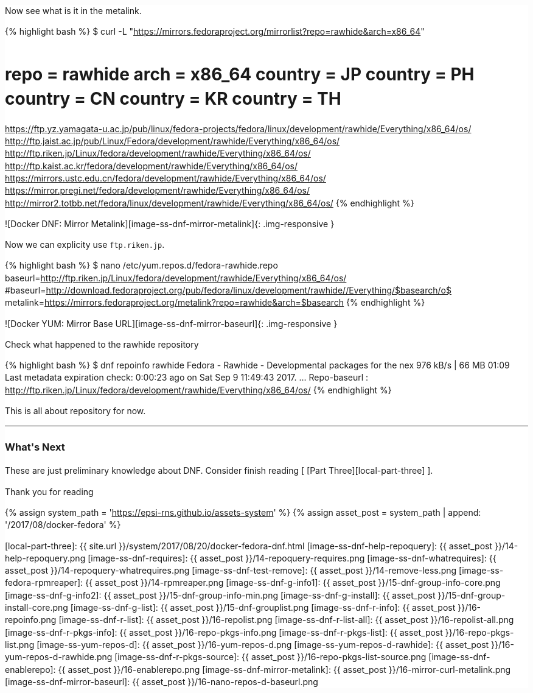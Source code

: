 Now see what is it in the metalink.

{% highlight bash %}
$ curl -L "https://mirrors.fedoraproject.org/mirrorlist?repo=rawhide&arch=x86_64"
# repo = rawhide arch = x86_64 country = JP country = PH country = CN country = KR country = TH 
https://ftp.yz.yamagata-u.ac.jp/pub/linux/fedora-projects/fedora/linux/development/rawhide/Everything/x86_64/os/
http://ftp.jaist.ac.jp/pub/Linux/Fedora/development/rawhide/Everything/x86_64/os/
http://ftp.riken.jp/Linux/fedora/development/rawhide/Everything/x86_64/os/
http://ftp.kaist.ac.kr/fedora/development/rawhide/Everything/x86_64/os/
https://mirrors.ustc.edu.cn/fedora/development/rawhide/Everything/x86_64/os/
https://mirror.pregi.net/fedora/development/rawhide/Everything/x86_64/os/
http://mirror2.totbb.net/fedora/linux/development/rawhide/Everything/x86_64/os/
{% endhighlight %}

![Docker DNF: Mirror Metalink][image-ss-dnf-mirror-metalink]{: .img-responsive }

Now we can explicity use <code>ftp.riken.jp</code>.

{% highlight bash %}
$ nano /etc/yum.repos.d/fedora-rawhide.repo
baseurl=http://ftp.riken.jp/Linux/fedora/development/rawhide/Everything/x86_64/os/
#baseurl=http://download.fedoraproject.org/pub/fedora/linux/development/rawhide//Everything/$basearch/o$
metalink=https://mirrors.fedoraproject.org/metalink?repo=rawhide&arch=$basearch
{% endhighlight %}

![Docker YUM: Mirror Base URL][image-ss-dnf-mirror-baseurl]{: .img-responsive }

Check what happened to the rawhide repository

{% highlight bash %}
$ dnf repoinfo rawhide
Fedora - Rawhide - Developmental packages for the nex 976 kB/s |  66 MB     01:09    
Last metadata expiration check: 0:00:23 ago on Sat Sep  9 11:49:43 2017.
...
Repo-baseurl : http://ftp.riken.jp/Linux/fedora/development/rawhide/Everything/x86_64/os/
{% endhighlight %}

This is all about repository for now.

-- -- --

### What's Next

These are just preliminary knowledge about DNF.
Consider finish reading [ [Part Three][local-part-three] ].

Thank you for reading

[//]: <> ( -- -- -- links below -- -- -- )

{% assign system_path = 'https://epsi-rns.github.io/assets-system' %}
{% assign asset_post  = system_path | append: '/2017/08/docker-fedora' %}


[local-part-three]: {{ site.url }}/system/2017/08/20/docker-fedora-dnf.html
[image-ss-dnf-help-repoquery]: {{ asset_post }}/14-help-repoquery.png
[image-ss-dnf-requires]:       {{ asset_post }}/14-repoquery-requires.png
[image-ss-dnf-whatrequires]:   {{ asset_post }}/14-repoquery-whatrequires.png
[image-ss-dnf-test-remove]:    {{ asset_post }}/14-remove-less.png
[image-ss-fedora-rpmreaper]:   {{ asset_post }}/14-rpmreaper.png
[image-ss-dnf-g-info1]:   {{ asset_post }}/15-dnf-group-info-core.png
[image-ss-dnf-g-info2]:   {{ asset_post }}/15-dnf-group-info-min.png
[image-ss-dnf-g-install]: {{ asset_post }}/15-dnf-group-install-core.png
[image-ss-dnf-g-list]:    {{ asset_post }}/15-dnf-grouplist.png
[image-ss-dnf-r-info]:          {{ asset_post }}/16-repoinfo.png
[image-ss-dnf-r-list]:          {{ asset_post }}/16-repolist.png
[image-ss-dnf-r-list-all]:      {{ asset_post }}/16-repolist-all.png
[image-ss-dnf-r-pkgs-info]:     {{ asset_post }}/16-repo-pkgs-info.png
[image-ss-dnf-r-pkgs-list]:     {{ asset_post }}/16-repo-pkgs-list.png
[image-ss-yum-repos-d]:         {{ asset_post }}/16-yum-repos-d.png
[image-ss-yum-repos-d-rawhide]: {{ asset_post }}/16-yum-repos-d-rawhide.png
[image-ss-dnf-r-pkgs-source]:   {{ asset_post }}/16-repo-pkgs-list-source.png
[image-ss-dnf-enablerepo]:      {{ asset_post }}/16-enablerepo.png
[image-ss-dnf-mirror-metalink]: {{ asset_post }}/16-mirror-curl-metalink.png
[image-ss-dnf-mirror-baseurl]:  {{ asset_post }}/16-nano-repos-d-baseurl.png